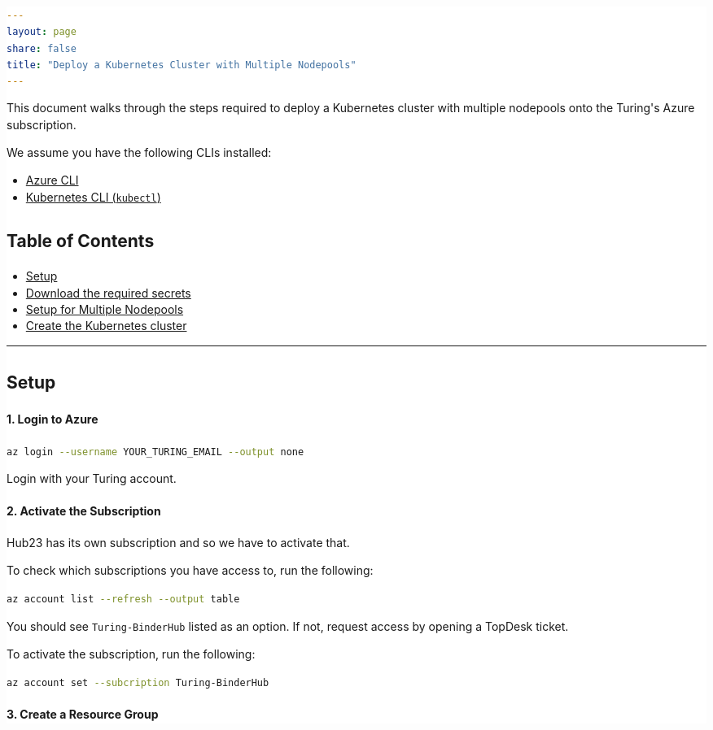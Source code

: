 ```yaml
---
layout: page
share: false
title: "Deploy a Kubernetes Cluster with Multiple Nodepools"
---
```


This document walks through the steps required to deploy a Kubernetes cluster with multiple nodepools onto the Turing's Azure subscription.

We assume you have the following CLIs installed:

- [Azure CLI](https://docs.microsoft.com/en-us/cli/azure/install-azure-cli?view=azure-cli-latest)
- [Kubernetes CLI (`kubectl`)](https://kubernetes.io/docs/tasks/tools/install-kubectl/#install-kubectl)

## Table of Contents

- [Setup](#setup)
- [Download the required secrets](#download-the-required-secrets)
- [Setup for Multiple Nodepools](#setup-for-multiple-nodepools)
- [Create the Kubernetes cluster](#create-the-kubernetes-cluster)

---

## Setup

#### 1. Login to Azure

```bash
az login --username YOUR_TURING_EMAIL --output none
```

Login with your Turing account.

#### 2. Activate the Subscription

Hub23 has its own subscription and so we have to activate that.

To check which subscriptions you have access to, run the following:

```bash
az account list --refresh --output table
```

You should see `Turing-BinderHub` listed as an option.
If not, request access by opening a TopDesk ticket.

To activate the subscription, run the following:

```bash
az account set --subcription Turing-BinderHub
```

#### 3. Create a Resource Group

